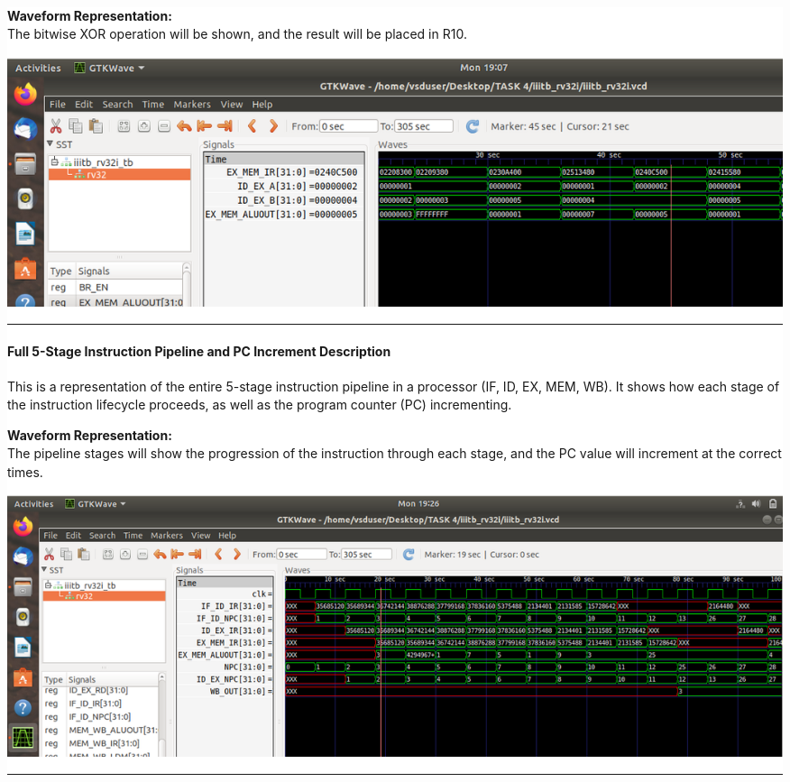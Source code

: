 **Waveform Representation:**  
The bitwise XOR operation will be shown, and the result will be placed in R10.

![Alt text](SNAPSHOTS/XOR_R10,R1,R4.PNG)

---

#### Full 5-Stage Instruction Pipeline and PC Increment Description
This is a representation of the entire 5-stage instruction pipeline in a processor (IF, ID, EX, MEM, WB). It shows how each stage of the instruction lifecycle proceeds, as well as the program counter (PC) incrementing.

**Waveform Representation:**  
The pipeline stages will show the progression of the instruction through each stage, and the PC value will increment at the correct times.

![Alt text](SNAPSHOTS/Full_5_stage_instruction_pipeline_and_pc_increment_description_Waveform.PNG)

---

